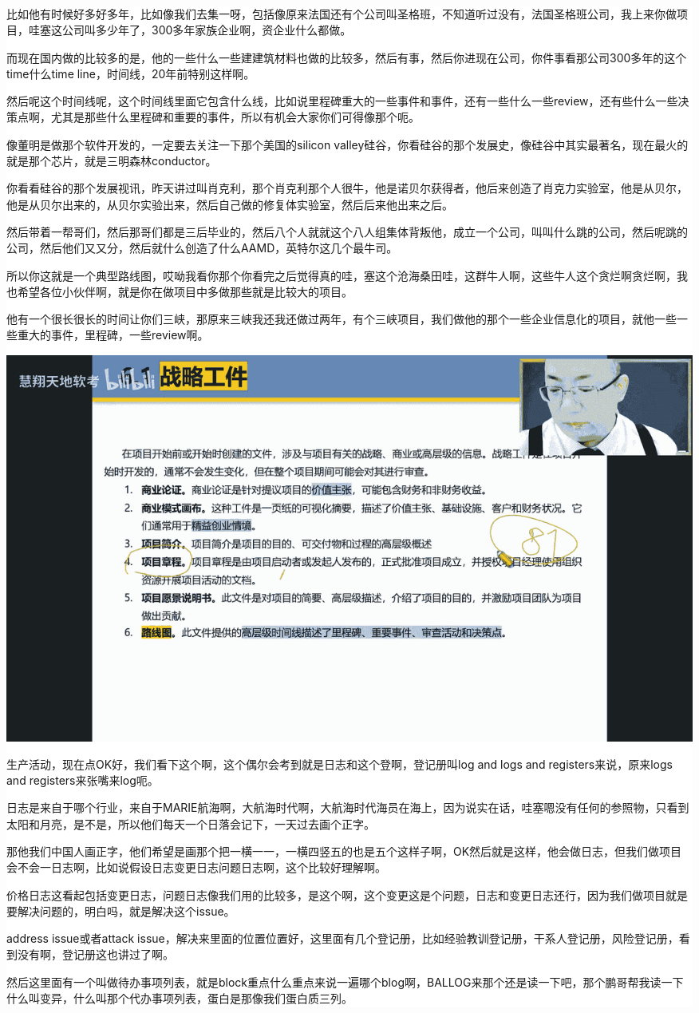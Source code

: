比如他有时候好多好多年，比如像我们去集一呀，包括像原来法国还有个公司叫圣格班，不知道听过没有，法国圣格班公司，我上来你做项目，哇塞这公司叫多少年了，300多年家族企业啊，资企业什么都做。

而现在国内做的比较多的是，他的一些什么一些建建筑材料也做的比较多，然后有事，然后你进现在公司，你件事看那公司300多年的这个time什么time line，时间线，20年前特别这样啊。

然后呢这个时间线呢，这个时间线里面它包含什么线，比如说里程碑重大的一些事件和事件，还有一些什么一些review，还有些什么一些决策点啊，尤其是那些什么里程碑和重要的事件，所以有机会大家你们可得像那个呃。

像董明是做那个软件开发的，一定要去关注一下那个美国的silicon valley硅谷，你看硅谷的那个发展史，像硅谷中其实最著名，现在最火的就是那个芯片，就是三明森林conductor。

你看看硅谷的那个发展视讯，昨天讲过叫肖克利，那个肖克利那个人很牛，他是诺贝尔获得者，他后来创造了肖克力实验室，他是从贝尔，他是从贝尔出来的，从贝尔实验出来，然后自己做的修复体实验室，然后后来他出来之后。

然后带着一帮哥们，然后那哥们都是三后毕业的，然后八个人就就这个八人组集体背叛他，成立一个公司，叫叫什么跳的公司，然后呢跳的公司，然后他们又又分，然后就什么创造了什么AAMD，英特尔这几个最牛司。

所以你这就是一个典型路线图，哎呦我看你那个你看完之后觉得真的哇，塞这个沧海桑田哇，这群牛人啊，这些牛人这个贪烂啊贪烂啊，我也希望各位小伙伴啊，就是你在做项目中多做那些就是比较大的项目。

他有一个很长很长的时间让你们三峡，那原来三峡我还我还做过两年，有个三峡项目，我们做他的那个一些企业信息化的项目，就他一些一些重大的事件，里程碑，一些review啊。



![](img/ca6ad15e6e1d69a8383a533f9c0e263c_46.png)

生产活动，现在点OK好，我们看下这个啊，这个偶尔会考到就是日志和这个登啊，登记册叫log and logs and registers来说，原来logs and registers来张嘴来log呃。

日志是来自于哪个行业，来自于MARIE航海啊，大航海时代啊，大航海时代海员在海上，因为说实在话，哇塞嗯没有任何的参照物，只看到太阳和月亮，是不是，所以他们每天一个日落会记下，一天过去画个正字。

那他我们中国人画正字，他们希望是画那个把一横一一，一横四竖五的也是五个这样子啊，OK然后就是这样，他会做日志，但我们做项目会不会一日志啊，比如说假设日志变更日志问题日志啊，这个比较好理解啊。

价格日志这看起包括变更日志，问题日志像我们用的比较多，是这个啊，这个变更这是个问题，日志和变更日志还行，因为我们做项目就是要解决问题的，明白吗，就是解决这个issue。

address issue或者attack issue，解决来里面的位置位置好，这里面有几个登记册，比如经验教训登记册，干系人登记册，风险登记册，看到没有啊，登记册这也讲过了啊。

然后这里面有一个叫做待办事项列表，就是block重点什么重点来说一遍哪个blog啊，BALLOG来那个还是读一下吧，那个鹏哥帮我读一下什么叫变异，什么叫那个代办事项列表，蛋白是那像我们蛋白质三列。
